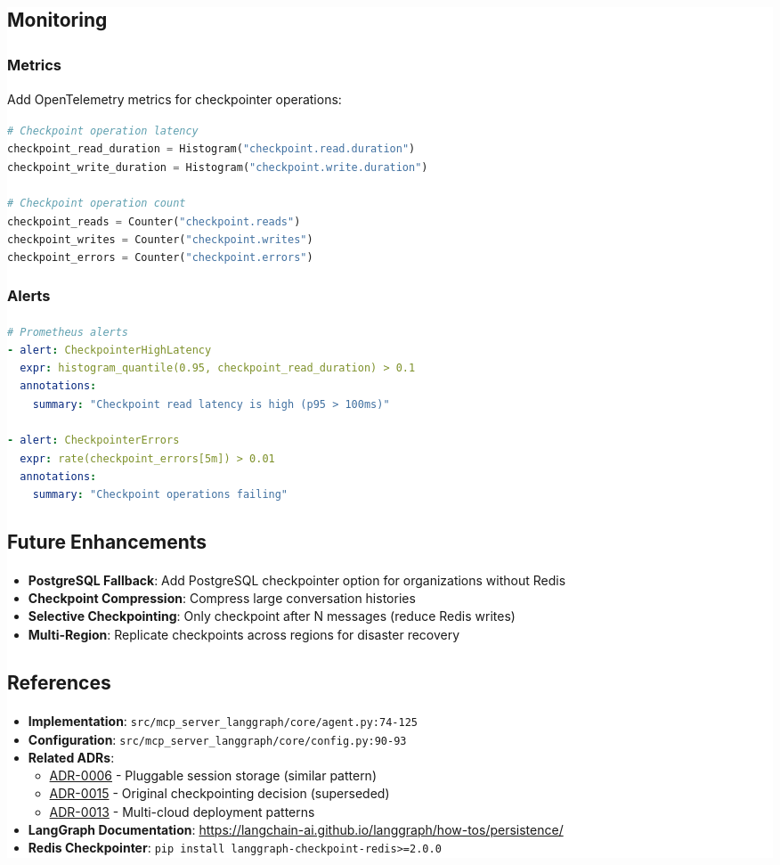 ## Monitoring

### Metrics

Add OpenTelemetry metrics for checkpointer operations:
```python
# Checkpoint operation latency
checkpoint_read_duration = Histogram("checkpoint.read.duration")
checkpoint_write_duration = Histogram("checkpoint.write.duration")

# Checkpoint operation count
checkpoint_reads = Counter("checkpoint.reads")
checkpoint_writes = Counter("checkpoint.writes")
checkpoint_errors = Counter("checkpoint.errors")
```

### Alerts

```yaml
# Prometheus alerts
- alert: CheckpointerHighLatency
  expr: histogram_quantile(0.95, checkpoint_read_duration) > 0.1
  annotations:
    summary: "Checkpoint read latency is high (p95 > 100ms)"

- alert: CheckpointerErrors
  expr: rate(checkpoint_errors[5m]) > 0.01
  annotations:
    summary: "Checkpoint operations failing"
```

## Future Enhancements

- **PostgreSQL Fallback**: Add PostgreSQL checkpointer option for organizations without Redis
- **Checkpoint Compression**: Compress large conversation histories
- **Selective Checkpointing**: Only checkpoint after N messages (reduce Redis writes)
- **Multi-Region**: Replicate checkpoints across regions for disaster recovery

## References

- **Implementation**: `src/mcp_server_langgraph/core/agent.py:74-125`
- **Configuration**: `src/mcp_server_langgraph/core/config.py:90-93`
- **Related ADRs**:
  - [ADR-0006](0006-session-storage-architecture.md) - Pluggable session storage (similar pattern)
  - [ADR-0015](0015-memory-checkpointing.md) - Original checkpointing decision (superseded)
  - [ADR-0013](0013-multi-deployment-target-strategy.md) - Multi-cloud deployment patterns
- **LangGraph Documentation**: https://langchain-ai.github.io/langgraph/how-tos/persistence/
- **Redis Checkpointer**: `pip install langgraph-checkpoint-redis>=2.0.0`
